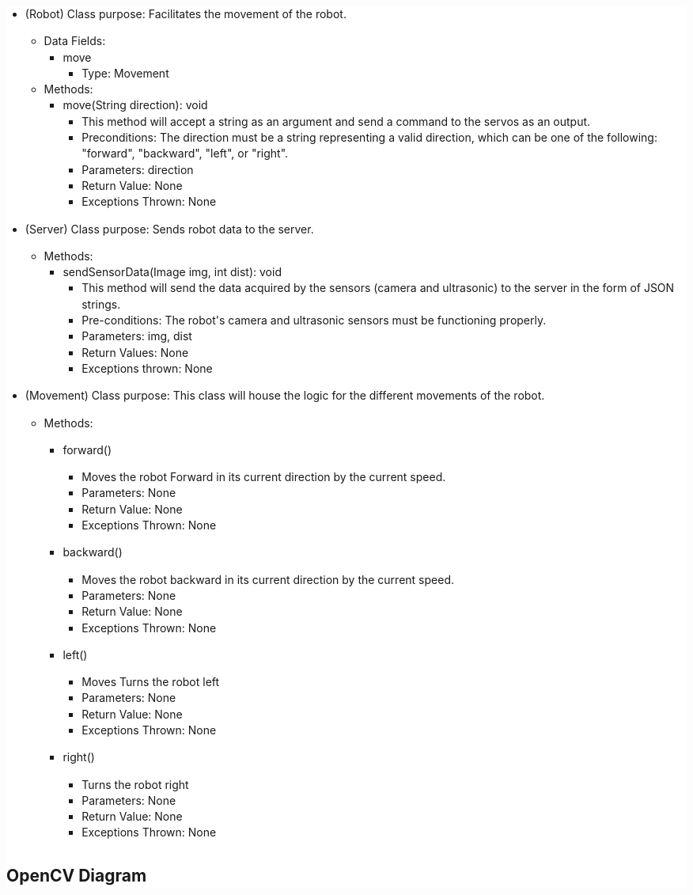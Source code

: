 * (Robot) Class purpose: Facilitates the movement of the robot. 
    * Data Fields: 
        * move 
            * Type: Movement 
    * Methods: 
        * move(String direction): void 
            * This method will accept a string as an argument and send a command to the servos as an output. 
            * Preconditions: The direction must be a string representing a valid direction, which can be one of the following: "forward", "backward", "left", or "right". 
            * Parameters: direction 
            * Return Value: None 
            * Exceptions Thrown: None 

* (Server) Class purpose: Sends robot data to the server. 
    * Methods: 
        * sendSensorData(Image img, int dist): void 
            * This method will send the data acquired by the sensors (camera and ultrasonic) to the server in the form of JSON strings. 
            * Pre-conditions: The robot's camera and ultrasonic sensors must be functioning properly. 
            * Parameters: img, dist 
            * Return Values: None 
            * Exceptions thrown: None 

* (Movement) Class purpose: This class will house the logic for the different movements of the robot. 
    * Methods: 
        * forward() 
            * Moves the robot Forward in its current direction by the current speed. 
            * Parameters: None 
            * Return Value: None 
            * Exceptions Thrown: None 

        * backward() 
            * Moves the robot backward in its current direction by the current speed. 
            * Parameters: None 
            * Return Value: None 
            * Exceptions Thrown: None 

        * left() 
            * Moves Turns the robot left 
            * Parameters: None 
            * Return Value: None 
            * Exceptions Thrown: None 

        * right() 
            * Turns the robot right 
            * Parameters: None 
            * Return Value: None 
            * Exceptions Thrown: None 
            
## OpenCV Diagram ##